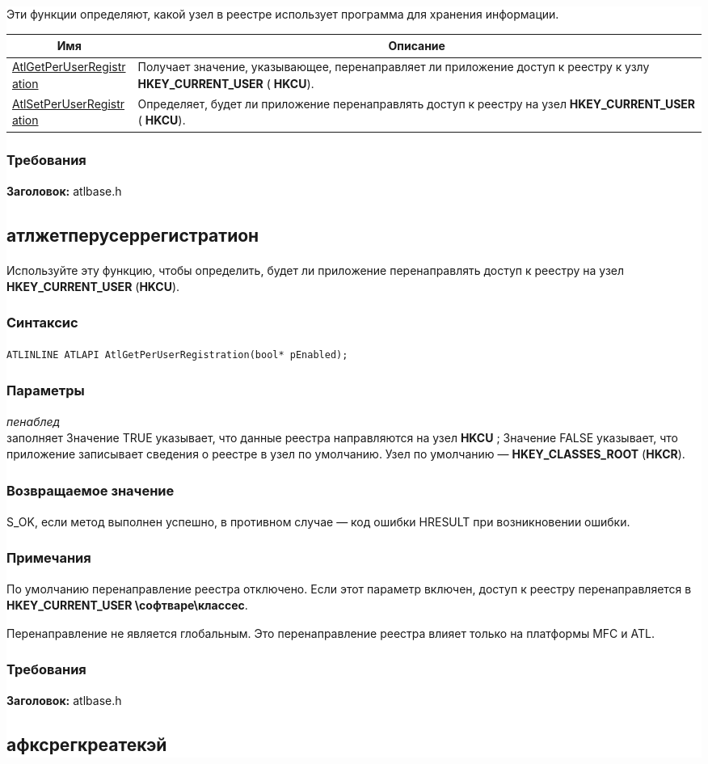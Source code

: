 Эти функции определяют, какой узел в реестре использует программа для хранения информации.

|Имя|Описание|
|-|-|
|[AtlGetPerUserRegistration](#atlgetperuserregistration)|Получает значение, указывающее, перенаправляет ли приложение доступ к реестру к узлу **HKEY_CURRENT_USER** ( **HKCU**).|
|[AtlSetPerUserRegistration](#atlsetperuserregistration)|Определяет, будет ли приложение перенаправлять доступ к реестру на узел **HKEY_CURRENT_USER** ( **HKCU**).|

### <a name="requirements"></a>Требования

**Заголовок:** atlbase.h

## <a name="atlgetperuserregistration"></a><a name="atlgetperuserregistration"></a> атлжетперусеррегистратион

Используйте эту функцию, чтобы определить, будет ли приложение перенаправлять доступ к реестру на узел **HKEY_CURRENT_USER** (**HKCU**).

### <a name="syntax"></a>Синтаксис

```
ATLINLINE ATLAPI AtlGetPerUserRegistration(bool* pEnabled);
```

### <a name="parameters"></a>Параметры

*пенаблед*<br/>
заполняет Значение TRUE указывает, что данные реестра направляются на узел **HKCU** ; Значение FALSE указывает, что приложение записывает сведения о реестре в узел по умолчанию. Узел по умолчанию — **HKEY_CLASSES_ROOT** (**HKCR**).

### <a name="return-value"></a>Возвращаемое значение

S_OK, если метод выполнен успешно, в противном случае — код ошибки HRESULT при возникновении ошибки.

### <a name="remarks"></a>Примечания

По умолчанию перенаправление реестра отключено. Если этот параметр включен, доступ к реестру перенаправляется в **HKEY_CURRENT_USER \софтваре\классес**.

Перенаправление не является глобальным. Это перенаправление реестра влияет только на платформы MFC и ATL.

### <a name="requirements"></a>Требования

**Заголовок:** atlbase.h

## <a name="afxregcreatekey"></a><a name="afxregcreatekey"></a> афксрегкреатекэй
